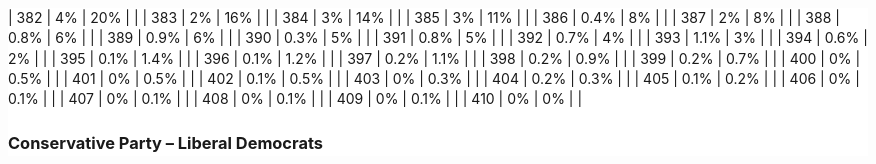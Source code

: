 | 382 | 4% | 20% |  |
| 383 | 2% | 16% |  |
| 384 | 3% | 14% |  |
| 385 | 3% | 11% |  |
| 386 | 0.4% | 8% |  |
| 387 | 2% | 8% |  |
| 388 | 0.8% | 6% |  |
| 389 | 0.9% | 6% |  |
| 390 | 0.3% | 5% |  |
| 391 | 0.8% | 5% |  |
| 392 | 0.7% | 4% |  |
| 393 | 1.1% | 3% |  |
| 394 | 0.6% | 2% |  |
| 395 | 0.1% | 1.4% |  |
| 396 | 0.1% | 1.2% |  |
| 397 | 0.2% | 1.1% |  |
| 398 | 0.2% | 0.9% |  |
| 399 | 0.2% | 0.7% |  |
| 400 | 0% | 0.5% |  |
| 401 | 0% | 0.5% |  |
| 402 | 0.1% | 0.5% |  |
| 403 | 0% | 0.3% |  |
| 404 | 0.2% | 0.3% |  |
| 405 | 0.1% | 0.2% |  |
| 406 | 0% | 0.1% |  |
| 407 | 0% | 0.1% |  |
| 408 | 0% | 0.1% |  |
| 409 | 0% | 0.1% |  |
| 410 | 0% | 0% |  |

### Conservative Party – Liberal Democrats
